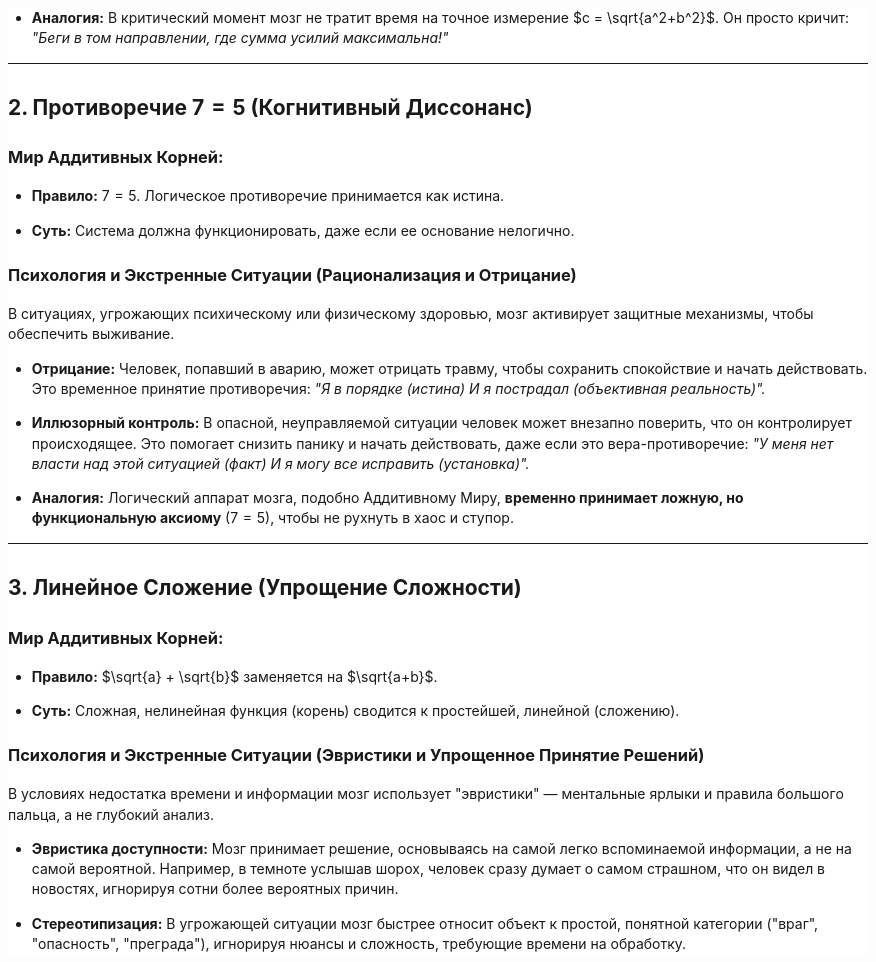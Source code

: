 - **Аналогия:** В критический момент мозг не тратит время на точное измерение $c = \sqrt{a^2+b^2}$. Он просто кричит: _"Беги в том направлении, где сумма усилий максимальна!"_
    

---

## 2. Противоречие $\mathbf{7 = 5}$ (Когнитивный Диссонанс)

### Мир Аддитивных Корней:

- **Правило:** $7 = 5$. Логическое противоречие принимается как истина.
    
- **Суть:** Система должна функционировать, даже если ее основание нелогично.
    

### Психология и Экстренные Ситуации (Рационализация и Отрицание)

В ситуациях, угрожающих психическому или физическому здоровью, мозг активирует защитные механизмы, чтобы обеспечить выживание.

- **Отрицание:** Человек, попавший в аварию, может отрицать травму, чтобы сохранить спокойствие и начать действовать. Это временное принятие противоречия: _"Я в порядке (истина) И я пострадал (объективная реальность)"._
    
- **Иллюзорный контроль:** В опасной, неуправляемой ситуации человек может внезапно поверить, что он контролирует происходящее. Это помогает снизить панику и начать действовать, даже если это вера-противоречие: _"У меня нет власти над этой ситуацией (факт) И я могу все исправить (установка)"._
    
- **Аналогия:** Логический аппарат мозга, подобно Аддитивному Миру, **временно принимает ложную, но функциональную аксиому** ($7=5$), чтобы не рухнуть в хаос и ступор.
    

---

## 3. Линейное Сложение (Упрощение Сложности)

### Мир Аддитивных Корней:

- **Правило:** $\sqrt{a} + \sqrt{b}$ заменяется на $\sqrt{a+b}$.
    
- **Суть:** Сложная, нелинейная функция (корень) сводится к простейшей, линейной (сложению).
    

### Психология и Экстренные Ситуации (Эвристики и Упрощенное Принятие Решений)

В условиях недостатка времени и информации мозг использует "эвристики" — ментальные ярлыки и правила большого пальца, а не глубокий анализ.

- **Эвристика доступности:** Мозг принимает решение, основываясь на самой легко вспоминаемой информации, а не на самой вероятной. Например, в темноте услышав шорох, человек сразу думает о самом страшном, что он видел в новостях, игнорируя сотни более вероятных причин.
    
- **Стереотипизация:** В угрожающей ситуации мозг быстрее относит объект к простой, понятной категории ("враг", "опасность", "преграда"), игнорируя нюансы и сложность, требующие времени на обработку.
    